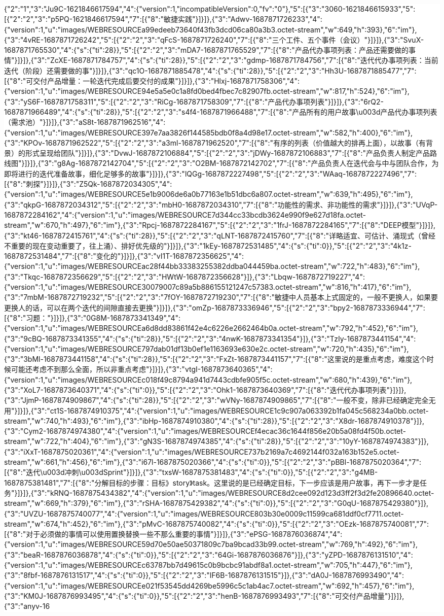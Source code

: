 {"2":"1","3":"Ju9C-1621846617594","4":{"version":1,"incompatibleVersion":0,"fv":"0"},"5":[{"3":"3060-1621846615933","5":[{"2":"2","3":"p5PQ-1621846617594","7":[{"8":"敏捷实践"}]}]},{"3":"Adwv-1687871726233","4":{"version":1,"u":"images/WEBRESOURCEa99edeeb73640f43fb3dcd06ca80a3b3.octet-stream","w":649,"h":393},"6":"im"},{"3":"4vRE-1687871726242","5":[{"2":"2","3":"qFcS-1687871726240","7":[{"8":"三个工件、五个事件（会议）"}]}]},{"3":"SvuX-1687871765530","4":{"s":{"ti":28}},"5":[{"2":"2","3":"mDA7-1687871765529","7":[{"8":"产品代办事项列表：产品还需要做的事情"}]}]},{"3":"ZcXE-1687871784757","4":{"s":{"ti":28}},"5":[{"2":"2","3":"gdmp-1687871784756","7":[{"8":"迭代代办事项列表：当前迭代（阶段）还需要做的事"}]}]},{"3":"qc1O-1687871885478","4":{"s":{"ti":28}},"5":[{"2":"2","3":"Hh3U-1687871885477","7":[{"8":"可交付产品增量：一轮迭代完成后要交付的成果"}]}]},{"3":"Hlxj-1687871758306","4":{"version":1,"u":"images/WEBRESOURCE94e5a5e0c1a8fd0bed4fbec7c82907fb.octet-stream","w":817,"h":524},"6":"im"},{"3":"yS6F-1687871758311","5":[{"2":"2","3":"RiCg-1687871758309","7":[{"8":"产品代办事项列表"}]}]},{"3":"6rQ2-1687871966489","4":{"s":{"ti":28}},"5":[{"2":"2","3":"s4f4-1687871966488","7":[{"8":"产品所有的用户故事\u003d产品代办事项列表（需求池）"}]}]},{"3":"aS8t-1687871962516","4":{"version":1,"u":"images/WEBRESOURCE397e7aa3826f144585bdb0f8a4d98e17.octet-stream","w":582,"h":400},"6":"im"},{"3":"KPOv-1687871962522","5":[{"2":"2","3":"a3ml-1687871962520","7":[{"8":"有序的列表（价值越大的排再上面），以故事（有背景）的形式呈现给团队"}]}]},{"3":"DvwJ-1687872106884","5":[{"2":"2","3":"jDWy-1687872106883","7":[{"8":"产品负责人制定产品路线图"}]}]},{"3":"g8Ag-1687872142704","5":[{"2":"2","3":"O2BM-1687872142702","7":[{"8":"产品负责人在迭代会与中与团队合作，为即将进行的迭代准备故事，细化足够多的故事"}]}]},{"3":"lQGg-1687872227498","5":[{"2":"2","3":"WAaq-1687872227496","7":[{"8":"刺探"}]}]},{"3":"Z5Qk-1687872034305","4":{"version":1,"u":"images/WEBRESOURCE5e1b9006de6a0b77163e1b51dbc6a807.octet-stream","w":639,"h":495},"6":"im"},{"3":"qkpG-1687872034312","5":[{"2":"2","3":"mbH0-1687872034310","7":[{"8":"功能性的需求、非功能性的需求"}]}]},{"3":"UVqP-1687872284162","4":{"version":1,"u":"images/WEBRESOURCE7d344cc33bcdb3624e990f9e627d18fa.octet-stream","w":670,"h":497},"6":"im"},{"3":"Rpcj-1687872284167","5":[{"2":"2","3":"1frJ-1687872284165","7":[{"8":"DEEP模型"}]}]},{"3":"kt46-1687872415761","4":{"s":{"ti":28}},"5":[{"2":"2","3":"qLNT-1687872415760","7":[{"8":"详略适宜、可估计、涌现式（曾经不重要的现在变动重要了，往上涌）、排好优先级的"}]}]},{"3":"1kEy-1687872531485","4":{"s":{"ti":0}},"5":[{"2":"2","3":"4k1z-1687872531484","7":[{"8":"变化的"}]}]},{"3":"vI1T-1687872356625","4":{"version":1,"u":"images/WEBRESOURCEac28f44bb33383255382ddba044459ba.octet-stream","w":722,"h":483},"6":"im"},{"3":"Tkqc-1687872356629","5":[{"2":"2","3":"HWtW-1687872356628"}]},{"3":"Lbqw-1687872719227","4":{"version":1,"u":"images/WEBRESOURCE30079007c89a5b886155121247c57383.octet-stream","w":816,"h":417},"6":"im"},{"3":"7mbM-1687872719232","5":[{"2":"2","3":"7fOY-1687872719230","7":[{"8":"敏捷中人员基本上式固定的，一般不更换人，如果要更换人的话，可以在两个迭代的间隙直接去更换"}]}]},{"3":"omZp-1687873336946","5":[{"2":"2","3":"bpy2-1687873336944","7":[{"8":"习题："}]}]},{"3":"0G8M-1687873341349","4":{"version":1,"u":"images/WEBRESOURCEa6d8dd83861f42e4c6226e2662464b0a.octet-stream","w":792,"h":452},"6":"im"},{"3":"9cBQ-1687873341355","4":{"s":{"ti":28}},"5":[{"2":"2","3":"4nwK-1687873341354"}]},{"3":"TzIy-1687873441154","4":{"version":1,"u":"images/WEBRESOURCE797dab01df13b0ef1e1163693e630e2c.octet-stream","w":720,"h":435},"6":"im"},{"3":"3bMl-1687873441158","4":{"s":{"ti":28}},"5":[{"2":"2","3":"FxZt-1687873441157","7":[{"8":"这里说的是重点考虑，难度这个时候可能还考虑不到那么全面，所以非重点考虑"}]}]},{"3":"vtgI-1687873640365","4":{"version":1,"u":"images/WEBRESOURCEc018f49c8794a941d7443cdbfe905f5c.octet-stream","w":680,"h":439},"6":"im"},{"3":"XoL7-1687873640371","4":{"s":{"ti":0}},"5":[{"2":"2","3":"Ohk1-1687873640369","7":[{"8":"迭代代办事项列表"}]}]},{"3":"JjmP-1687874909867","4":{"s":{"ti":28}},"5":[{"2":"2","3":"wVNy-1687874909865","7":[{"8":"一般不变，除非已经确定完全无用"}]}]},{"3":"ct1S-1687874910375","4":{"version":1,"u":"images/WEBRESOURCE1c9c907a063392b1fa045c568234a0bb.octet-stream","w":740,"h":493},"6":"im"},{"3":"ibHp-1687874910380","4":{"s":{"ti":28}},"5":[{"2":"2","3":"X8dr-1687874910378"}]},{"3":"Cym2-1687874974380","4":{"version":1,"u":"images/WEBRESOURCEf4ecac36c1644f856e20b5a08fd4f50b.octet-stream","w":722,"h":404},"6":"im"},{"3":"gN3S-1687874974385","4":{"s":{"ti":28}},"5":[{"2":"2","3":"10yY-1687874974383"}]},{"3":"iXxT-1687875020361","4":{"version":1,"u":"images/WEBRESOURCE737b2169a7c4692144f032a163b152e5.octet-stream","w":661,"h":456},"6":"im"},{"3":"i67l-1687875020366","4":{"s":{"ti":0}},"5":[{"2":"2","3":"pBBl-1687875020364","7":[{"8":"迭代\u003d冲刺\u003dSprint"}]}]},{"3":"txsW-1687875381483","4":{"s":{"ti":0}},"5":[{"2":"2","3":"g4MB-1687875381481","7":[{"8":"分解目标的步骤：目标》story》task。这里说的是已经确定目标，下一步应该是用户故事，再下一步才是任务"}]}]},{"3":"kRNQ-1687875434382","4":{"version":1,"u":"images/WEBRESOURCE8d2cee092d123d3ff2f3d2fe20896640.octet-stream","w":669,"h":379},"6":"im"},{"3":"rSHA-1687875429382","4":{"s":{"ti":0}},"5":[{"2":"2","3":"G0qU-1687875429380"}]},{"3":"UVZU-1687875740077","4":{"version":1,"u":"images/WEBRESOURCE803b30e0009c11599ca681ddf0cf7711.octet-stream","w":674,"h":452},"6":"im"},{"3":"pMvC-1687875740082","4":{"s":{"ti":0}},"5":[{"2":"2","3":"OEzk-1687875740081","7":[{"8":"对于必须做的事情可以使用置换替换一些不那么重要的事情"}]}]},{"3":"ePSG-1687876036874","4":{"version":1,"u":"images/WEBRESOURCE59d70e50ae50371809c7ba9bcad33b99.octet-stream","w":769,"h":492},"6":"im"},{"3":"beaR-1687876036878","4":{"s":{"ti":0}},"5":[{"2":"2","3":"64Gi-1687876036876"}]},{"3":"yZPD-1687876131510","4":{"version":1,"u":"images/WEBRESOURCEc63787bb7d49615c0b9bcbc91abdf8a1.octet-stream","w":705,"h":447},"6":"im"},{"3":"8fbf-1687876131517","4":{"s":{"ti":0}},"5":[{"2":"2","3":"lF6B-1687876131515"}]},{"3":"dA0J-1687876993490","4":{"version":1,"u":"images/WEBRESOURCEe021f53545dd4269be5996c5c1ab4ac7.octet-stream","w":692,"h":457},"6":"im"},{"3":"KM0J-1687876993495","4":{"s":{"ti":0}},"5":[{"2":"2","3":"henB-1687876993493","7":[{"8":"可交付产品增量"}]}]},{"3":"anyv-16